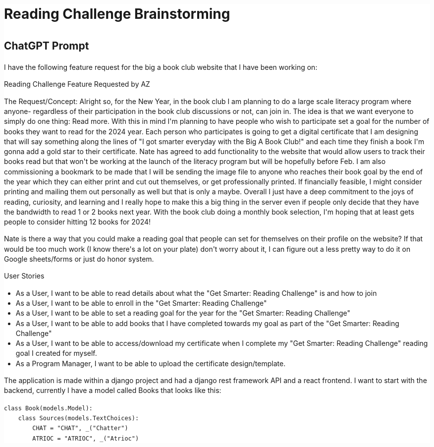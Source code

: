 # Reading Challenge Brainstorming

## ChatGPT Prompt

I have the following feature request for the big a book club website that I have been working on:

Reading Challenge
Feature Requested by AZ

The Request/Concept:
Alright so, for the New Year, in the book club I am planning to do a large scale literacy program where anyone- regardless of their participation in the book club discussions or not, can join in. The idea is that we want everyone to simply do one thing: Read more. With this in mind I'm planning to have people who wish to participate set a goal for the number of books they want to read for the 2024 year. Each person who participates is going to get a digital certificate that I am designing that will say something along the lines of "I got smarter everyday with the Big A Book Club!" and each time they finish a book I'm gonna add a gold star to their certificate. Nate has agreed to add functionality to the website that would allow users to track their books read but that won't be working at the launch of the literacy program but will be hopefully before Feb. I am also commissioning a bookmark to be made that I will be sending the image file to anyone who reaches their book goal by the end of the year which they can either print and cut out themselves, or get professionally printed. If financially feasible, I might consider printing and mailing them out personally as well but that is only a maybe. Overall I just have a deep commitment to the joys of reading, curiosity, and learning and I really hope to make this a big thing in the server even if people only decide that they have the bandwidth to read 1 or 2 books next year. With the book club doing a monthly book selection, I'm hoping that at least gets people to consider hitting 12 books for 2024!

Nate is there a way that you could make a reading goal that people can set for themselves on their profile on the website? If that would be too much work (I know there's a lot on your plate) don't worry about it, I can figure out a less pretty way to do it on Google sheets/forms or just do honor system.

User Stories
- As a User, I want to be able to read details about what the "Get Smarter: Reading Challenge" is and how to join
- As a User, I want to be able to enroll in the "Get Smarter: Reading Challenge"
- As a User, I want to be able to set a reading goal for the year for the "Get Smarter: Reading Challenge"
- As a User, I want to be able to add books that I have completed towards my goal as part of the "Get Smarter: Reading Challenge"
- As a User, I want to be able to access/download my certificate when I complete my "Get Smarter: Reading Challenge" reading goal I created for myself.
- As a Program Manager, I want to be able to upload the certificate design/template.

The application is made within a django project and had a django rest framework API and a react frontend. I want to start with the backend, currently I have a model called Books that looks like this:

    class Book(models.Model):
        class Sources(models.TextChoices):
            CHAT = "CHAT", _("Chatter")
            ATRIOC = "ATRIOC", _("Atrioc")
